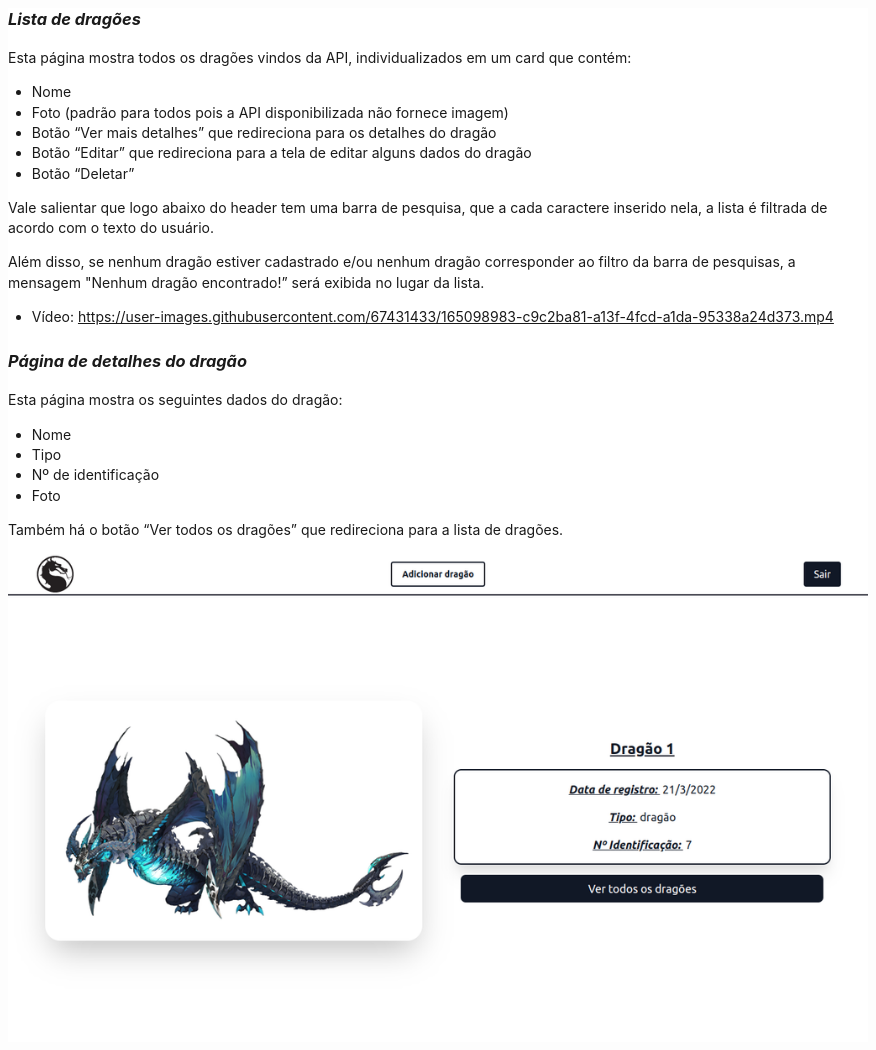 ### *Lista de dragões*

Esta página mostra todos os dragões vindos da API, individualizados em um card que contém:

- Nome
- Foto (padrão para todos pois a API disponibilizada não fornece imagem)
- Botão “Ver mais detalhes” que redireciona para os detalhes do dragão
- Botão “Editar” que redireciona para a tela de editar alguns dados do dragão
- Botão “Deletar”

Vale salientar que logo abaixo do header tem uma barra de pesquisa, que a cada caractere inserido nela, a lista é filtrada de acordo com o texto do usuário.

Além disso, se nenhum dragão estiver cadastrado e/ou nenhum dragão corresponder ao filtro da barra de pesquisas, a mensagem "Nenhum dragão encontrado!” será exibida no lugar da lista.

- Vídeo: 
https://user-images.githubusercontent.com/67431433/165098983-c9c2ba81-a13f-4fcd-a1da-95338a24d373.mp4


### *Página de detalhes do dragão*

Esta página mostra os seguintes dados do dragão:

- Nome
- Tipo
- Nº de identificação
- Foto

Também há o botão “Ver todos os dragões” que redireciona para a lista de dragões.

![DragonDetail](readme-medias/DragonDetail.png)
